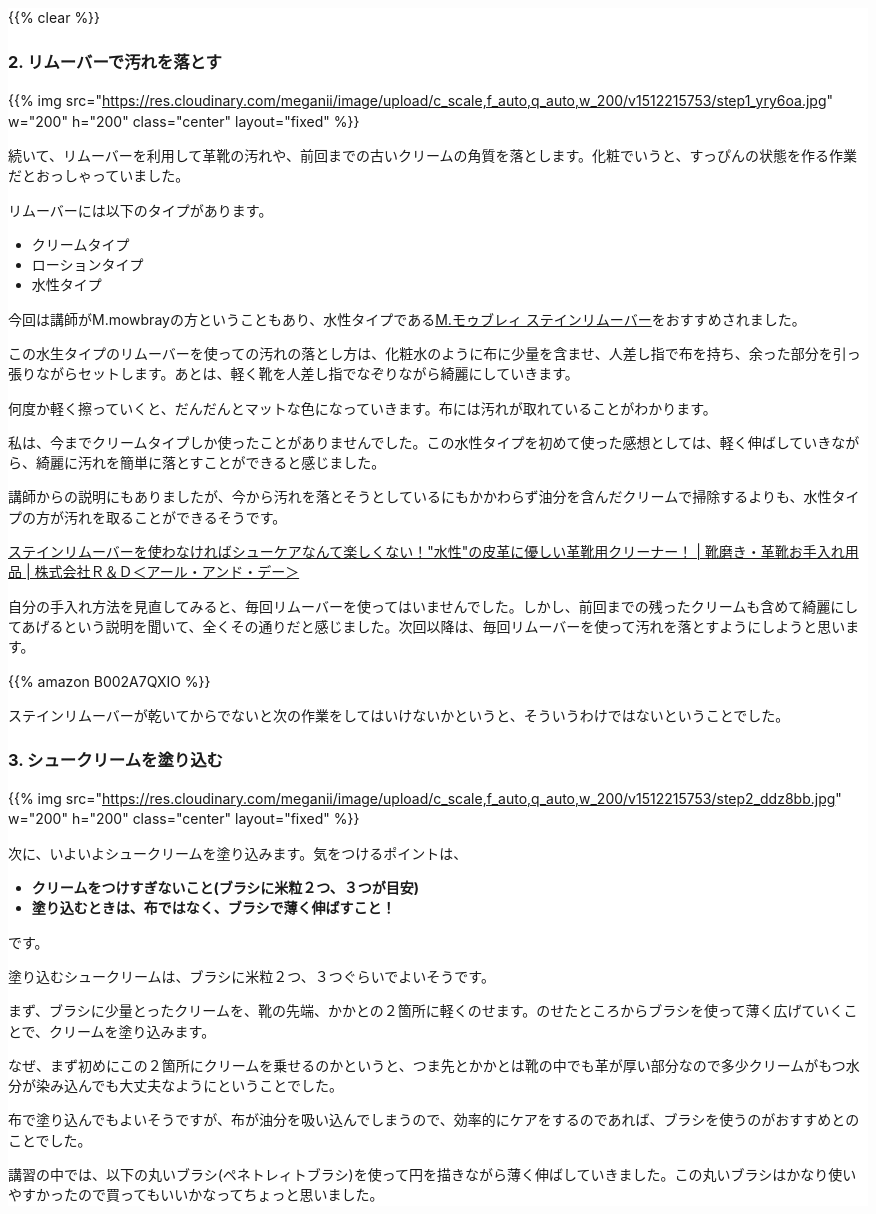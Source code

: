 {{% clear %}}


### 2. リムーバーで汚れを落とす
{{% img src="https://res.cloudinary.com/meganii/image/upload/c_scale,f_auto,q_auto,w_200/v1512215753/step1_yry6oa.jpg" w="200" h="200" class="center" layout="fixed" %}}


続いて、リムーバーを利用して革靴の汚れや、前回までの古いクリームの角質を落とします。化粧でいうと、すっぴんの状態を作る作業だとおっしゃっていました。


リムーバーには以下のタイプがあります。

- クリームタイプ
- ローションタイプ
- 水性タイプ

今回は講師がM.mowbrayの方ということもあり、水性タイプである[M.モゥブレィ ステインリムーバー](http://amzn.to/2Bz8034)をおすすめされました。

この水生タイプのリムーバーを使っての汚れの落とし方は、化粧水のように布に少量を含ませ、人差し指で布を持ち、余った部分を引っ張りながらセットします。あとは、軽く靴を人差し指でなぞりながら綺麗にしていきます。

何度か軽く擦っていくと、だんだんとマットな色になっていきます。布には汚れが取れていることがわかります。

私は、今までクリームタイプしか使ったことがありませんでした。この水性タイプを初めて使った感想としては、軽く伸ばしていきながら、綺麗に汚れを簡単に落とすことができると感じました。

講師からの説明にもありましたが、今から汚れを落とそうとしているにもかかわらず油分を含んだクリームで掃除するよりも、水性タイプの方が汚れを取ることができるそうです。


[ステインリムーバーを使わなければシューケアなんて楽しくない！"水性"の皮革に優しい革靴用クリーナー！ \| 靴磨き・革靴お手入れ用品 \| 株式会社Ｒ＆Ｄ＜アール・アンド・デー＞](http://www.randd.co.jp/msr/)


自分の手入れ方法を見直してみると、毎回リムーバーを使ってはいませんでした。しかし、前回までの残ったクリームも含めて綺麗にしてあげるという説明を聞いて、全くその通りだと感じました。次回以降は、毎回リムーバーを使って汚れを落とすようにしようと思います。


{{% amazon B002A7QXIO %}}


ステインリムーバーが乾いてからでないと次の作業をしてはいけないかというと、そういうわけではないということでした。


### 3. シュークリームを塗り込む
{{% img src="https://res.cloudinary.com/meganii/image/upload/c_scale,f_auto,q_auto,w_200/v1512215753/step2_ddz8bb.jpg" w="200" h="200" class="center" layout="fixed" %}}

次に、いよいよシュークリームを塗り込みます。気をつけるポイントは、

- **クリームをつけすぎないこと(ブラシに米粒２つ、３つが目安)**
- **塗り込むときは、布ではなく、ブラシで薄く伸ばすこと！**

です。

塗り込むシュークリームは、ブラシに米粒２つ、３つぐらいでよいそうです。

まず、ブラシに少量とったクリームを、靴の先端、かかとの２箇所に軽くのせます。のせたところからブラシを使って薄く広げていくことで、クリームを塗り込みます。

なぜ、まず初めにこの２箇所にクリームを乗せるのかというと、つま先とかかとは靴の中でも革が厚い部分なので多少クリームがもつ水分が染み込んでも大丈夫なようにということでした。


布で塗り込んでもよいそうですが、布が油分を吸い込んでしまうので、効率的にケアをするのであれば、ブラシを使うのがおすすめとのことでした。

講習の中では、以下の丸いブラシ(ペネトレィトブラシ)を使って円を描きながら薄く伸ばしていきました。この丸いブラシはかなり使いやすかったので買ってもいいかなってちょっと思いました。
